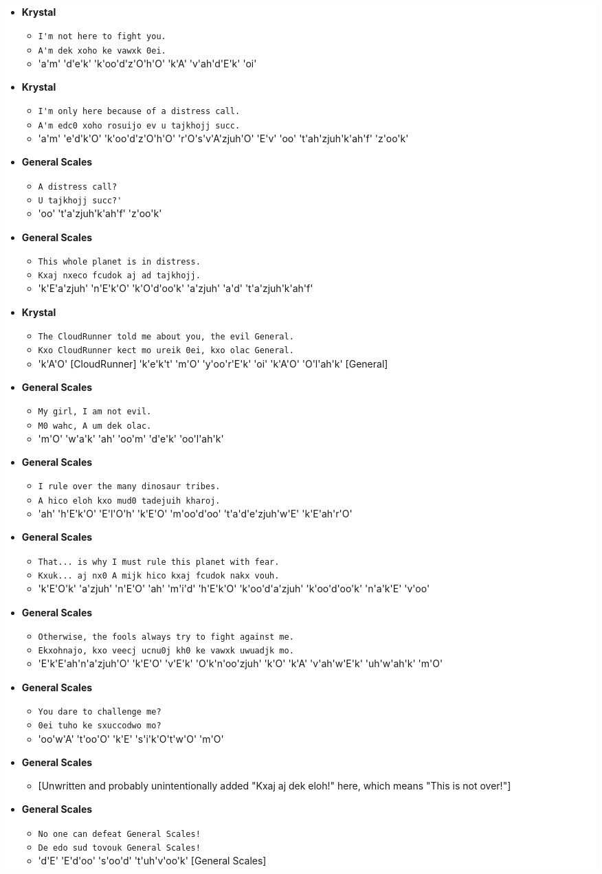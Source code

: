 * **Krystal**
  - `I'm not here to fight you.`
  - `A'm dek xoho ke vawxk 0ei.`
  - 'a'm' 'd'e'k' 'k'oo'd'z'O'h'O' 'k'A' 'v'ah'd'E'k' 'oi'

* **Krystal**
  - `I'm only here because of a distress call.`
  - `A'm edc0 xoho rosuijo ev u tajkhojj succ.`
  - 'a'm' 'e'd'k'O' 'k'oo'd'z'O'h'O' 'r'O's'v'A'zjuh'O' 'E'v' 'oo' 't'ah'zjuh'k'ah'f' 'z'oo'k'

* **General Scales**
  - `A distress call?`
  - `U tajkhojj succ?'`
  - 'oo' 't'a'zjuh'k'ah'f' 'z'oo'k'

* **General Scales**
  - `This whole planet is in distress.`
  - `Kxaj nxeco fcudok aj ad tajkhojj.`
  - 'k'E'a'zjuh' 'n'E'k'O' 'k'O'd'oo'k' 'a'zjuh' 'a'd' 't'a'zjuh'k'ah'f'

* **Krystal**
  - `The CloudRunner told me about you, the evil General.`
  - `Kxo CloudRunner kect mo ureik 0ei, kxo olac General.`
  - 'k'A'O' [CloudRunner] 'k'e'k't' 'm'O' 'y'oo'r'E'k' 'oi' 'k'A'O' 'O'l'ah'k' [General]

* **General Scales**
  - `My girl, I am not evil.`
  - `M0 wahc, A um dek olac.`
  - 'm'O' 'w'a'k' 'ah' 'oo'm' 'd'e'k' 'oo'l'ah'k'

* **General Scales**
  - `I rule over the many dinosaur tribes.`
  - `A hico eloh kxo mud0 tadejuih kharoj.`
  - 'ah' 'h'E'k'O' 'E'l'O'h' 'k'E'O' 'm'oo'd'oo' 't'a'd'e'zjuh'w'E' 'k'E'ah'r'O'

* **General Scales**
  - `That... is why I must rule this planet with fear.`
  - `Kxuk... aj nx0 A mijk hico kxaj fcudok nakx vouh.`
  - 'k'E'O'k' 'a'zjuh' 'n'E'O' 'ah' 'm'i'd' 'h'E'k'O' 'k'oo'd'a'zjuh' 'k'oo'd'oo'k' 'n'a'k'E' 'v'oo'

* **General Scales**
  - `Otherwise, the fools always try to fight against me.`
  - `Ekxohnajo, kxo veecj ucnu0j kh0 ke vawxk uwuadjk mo.`
  - 'E'k'E'ah'n'a'zjuh'O' 'k'E'O' 'v'E'k' 'O'k'n'oo'zjuh' 'k'O' 'k'A' 'v'ah'w'E'k' 'uh'w'ah'k' 'm'O'

* **General Scales**
  - `You dare to challenge me?`
  - `0ei tuho ke sxuccodwo mo?`
  - 'oo'w'A' 't'oo'O' 'k'E' 's'i'k'O't'w'O' 'm'O'

* **General Scales**
  - [Unwritten and probably unintentionally added "Kxaj aj dek eloh!" here, which means "This is not over!"]

* **General Scales**
  - `No one can defeat General Scales!`
  - `De edo sud tovouk General Scales!`
  - 'd'E' 'E'd'oo' 's'oo'd' 't'uh'v'oo'k' [General Scales]
